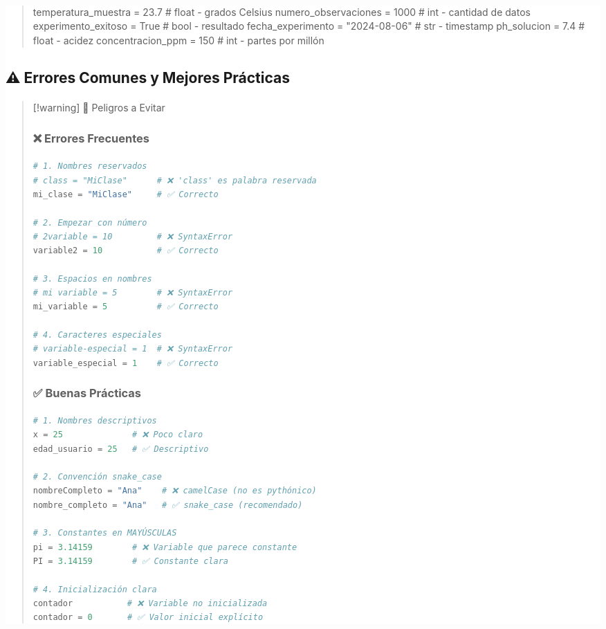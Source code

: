 > temperatura_muestra = 23.7           # float - grados Celsius
> numero_observaciones = 1000          # int - cantidad de datos
> experimento_exitoso = True           # bool - resultado
> fecha_experimento = "2024-08-06"     # str - timestamp
> ph_solucion = 7.4                    # float - acidez
> concentracion_ppm = 150              # int - partes por millón
> ```

## ⚠️ Errores Comunes y Mejores Prácticas

> [!warning] 🚨 Peligros a Evitar
> 
> ### ❌ Errores Frecuentes
> 
> ```python
> # 1. Nombres reservados
> # class = "MiClase"      # ❌ 'class' es palabra reservada
> mi_clase = "MiClase"     # ✅ Correcto
> 
> # 2. Empezar con número
> # 2variable = 10         # ❌ SyntaxError
> variable2 = 10           # ✅ Correcto
> 
> # 3. Espacios en nombres
> # mi variable = 5        # ❌ SyntaxError  
> mi_variable = 5          # ✅ Correcto
> 
> # 4. Caracteres especiales
> # variable-especial = 1  # ❌ SyntaxError
> variable_especial = 1    # ✅ Correcto
> ```
> 
> ### ✅ Buenas Prácticas
> 
> ```python
> # 1. Nombres descriptivos
> x = 25              # ❌ Poco claro
> edad_usuario = 25   # ✅ Descriptivo
> 
> # 2. Convención snake_case
> nombreCompleto = "Ana"    # ❌ camelCase (no es pythónico)
> nombre_completo = "Ana"   # ✅ snake_case (recomendado)
> 
> # 3. Constantes en MAYÚSCULAS
> pi = 3.14159        # ❌ Variable que parece constante
> PI = 3.14159        # ✅ Constante clara
> 
> # 4. Inicialización clara
> contador           # ❌ Variable no inicializada
> contador = 0       # ✅ Valor inicial explícito
> ```

